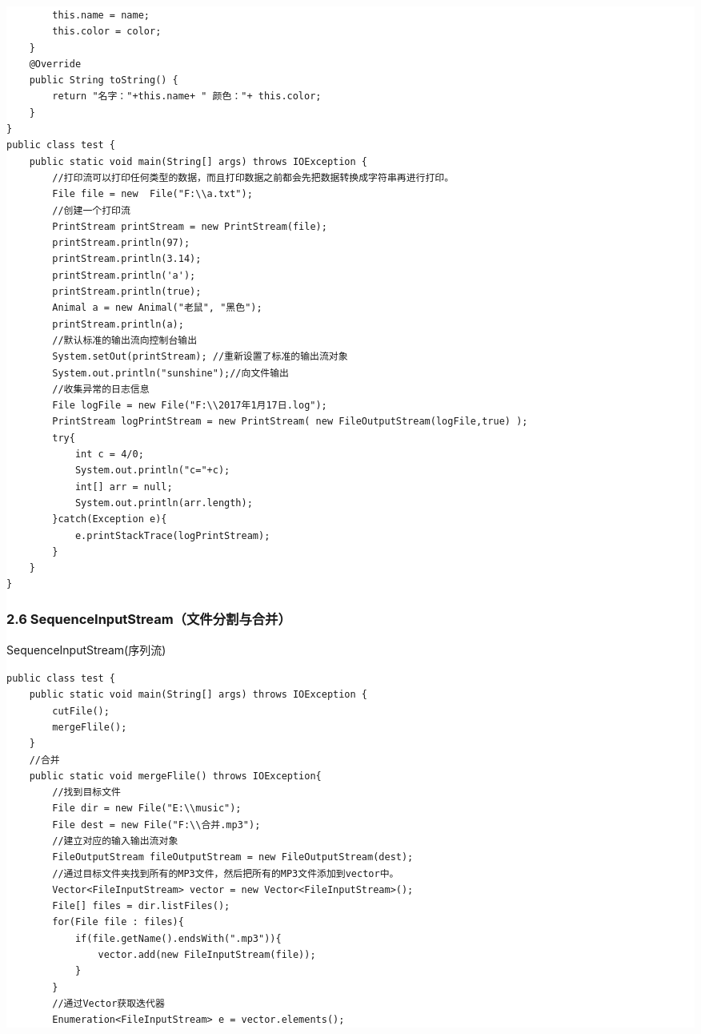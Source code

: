```
		this.name = name;
		this.color = color;
	}
	@Override
	public String toString() {
		return "名字："+this.name+ " 颜色："+ this.color;
	}
}
public class test {
	public static void main(String[] args) throws IOException {
		//打印流可以打印任何类型的数据，而且打印数据之前都会先把数据转换成字符串再进行打印。
		File file = new  File("F:\\a.txt");
		//创建一个打印流
		PrintStream printStream = new PrintStream(file);
		printStream.println(97);
		printStream.println(3.14);
		printStream.println('a');
		printStream.println(true);
		Animal a = new Animal("老鼠", "黑色");
		printStream.println(a);
		//默认标准的输出流向控制台输出
		System.setOut(printStream); //重新设置了标准的输出流对象
		System.out.println("sunshine");//向文件输出
		//收集异常的日志信息
		File logFile = new File("F:\\2017年1月17日.log");
		PrintStream logPrintStream = new PrintStream( new FileOutputStream(logFile,true) );
		try{
			int c = 4/0;
			System.out.println("c="+c);
			int[] arr = null;
			System.out.println(arr.length);		
		}catch(Exception e){
			e.printStackTrace(logPrintStream);
		}
	}
}
```
### 2.6 SequenceInputStream（文件分割与合并）
SequenceInputStream(序列流)
```
public class test {
	public static void main(String[] args) throws IOException {
		cutFile();
		mergeFlile();
	}
	//合并
	public static void mergeFlile() throws IOException{
		//找到目标文件
		File dir = new File("E:\\music");
		File dest = new File("F:\\合并.mp3");
		//建立对应的输入输出流对象
		FileOutputStream fileOutputStream = new FileOutputStream(dest);
		//通过目标文件夹找到所有的MP3文件，然后把所有的MP3文件添加到vector中。
		Vector<FileInputStream> vector = new Vector<FileInputStream>();
		File[] files = dir.listFiles();
		for(File file : files){
			if(file.getName().endsWith(".mp3")){
				vector.add(new FileInputStream(file));
			}
		}
		//通过Vector获取迭代器
		Enumeration<FileInputStream> e = vector.elements();
```